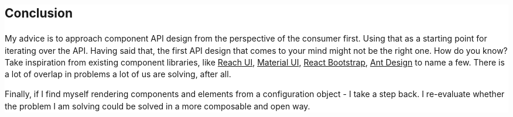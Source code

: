 ## Conclusion

My advice is to approach component API design from the perspective of the consumer first. Using that as a starting point for iterating over the API. Having said that, the first API design that comes to your mind might not be the right one. How do you know? Take inspiration from existing component libraries, like [Reach UI](https://reach.tech/), [Material UI](https://material-ui.com/), [React Bootstrap](https://react-bootstrap.github.io/), [Ant Design](https://ant.design) to name a few. There is a lot of overlap in problems a lot of us are solving, after all.

Finally, if I find myself rendering components and elements from a configuration object - I take a step back. I re-evaluate whether the problem I am solving could be solved in a more composable and open way.
